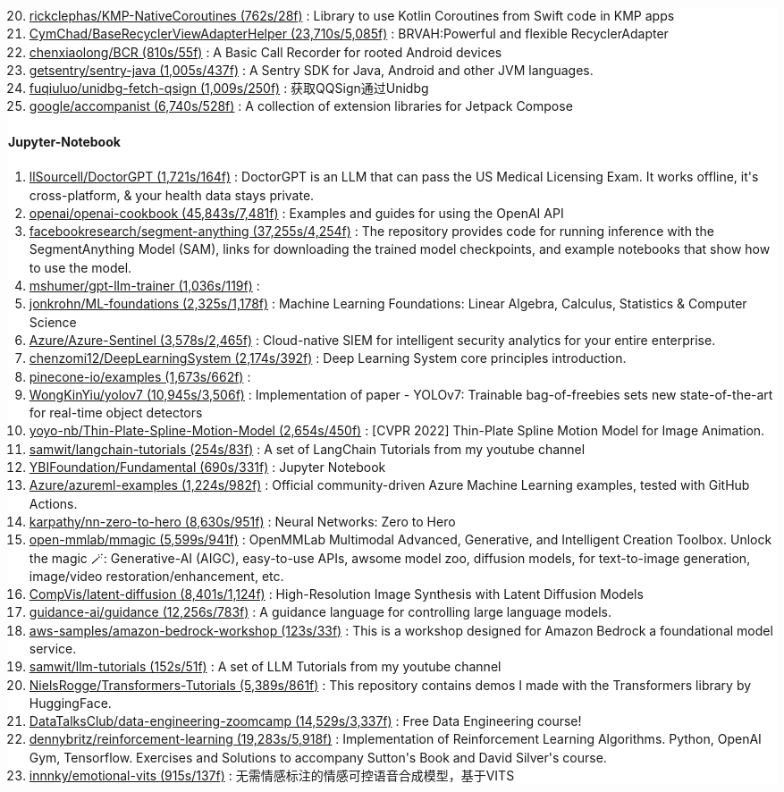 20. [rickclephas/KMP-NativeCoroutines (762s/28f)](https://github.com/rickclephas/KMP-NativeCoroutines) : Library to use Kotlin Coroutines from Swift code in KMP apps
21. [CymChad/BaseRecyclerViewAdapterHelper (23,710s/5,085f)](https://github.com/CymChad/BaseRecyclerViewAdapterHelper) : BRVAH:Powerful and flexible RecyclerAdapter
22. [chenxiaolong/BCR (810s/55f)](https://github.com/chenxiaolong/BCR) : A Basic Call Recorder for rooted Android devices
23. [getsentry/sentry-java (1,005s/437f)](https://github.com/getsentry/sentry-java) : A Sentry SDK for Java, Android and other JVM languages.
24. [fuqiuluo/unidbg-fetch-qsign (1,009s/250f)](https://github.com/fuqiuluo/unidbg-fetch-qsign) : 获取QQSign通过Unidbg
25. [google/accompanist (6,740s/528f)](https://github.com/google/accompanist) : A collection of extension libraries for Jetpack Compose

#### Jupyter-Notebook
1. [llSourcell/DoctorGPT (1,721s/164f)](https://github.com/llSourcell/DoctorGPT) : DoctorGPT is an LLM that can pass the US Medical Licensing Exam. It works offline, it's cross-platform, & your health data stays private.
2. [openai/openai-cookbook (45,843s/7,481f)](https://github.com/openai/openai-cookbook) : Examples and guides for using the OpenAI API
3. [facebookresearch/segment-anything (37,255s/4,254f)](https://github.com/facebookresearch/segment-anything) : The repository provides code for running inference with the SegmentAnything Model (SAM), links for downloading the trained model checkpoints, and example notebooks that show how to use the model.
4. [mshumer/gpt-llm-trainer (1,036s/119f)](https://github.com/mshumer/gpt-llm-trainer) : 
5. [jonkrohn/ML-foundations (2,325s/1,178f)](https://github.com/jonkrohn/ML-foundations) : Machine Learning Foundations: Linear Algebra, Calculus, Statistics & Computer Science
6. [Azure/Azure-Sentinel (3,578s/2,465f)](https://github.com/Azure/Azure-Sentinel) : Cloud-native SIEM for intelligent security analytics for your entire enterprise.
7. [chenzomi12/DeepLearningSystem (2,174s/392f)](https://github.com/chenzomi12/DeepLearningSystem) : Deep Learning System core principles introduction.
8. [pinecone-io/examples (1,673s/662f)](https://github.com/pinecone-io/examples) : 
9. [WongKinYiu/yolov7 (10,945s/3,506f)](https://github.com/WongKinYiu/yolov7) : Implementation of paper - YOLOv7: Trainable bag-of-freebies sets new state-of-the-art for real-time object detectors
10. [yoyo-nb/Thin-Plate-Spline-Motion-Model (2,654s/450f)](https://github.com/yoyo-nb/Thin-Plate-Spline-Motion-Model) : [CVPR 2022] Thin-Plate Spline Motion Model for Image Animation.
11. [samwit/langchain-tutorials (254s/83f)](https://github.com/samwit/langchain-tutorials) : A set of LangChain Tutorials from my youtube channel
12. [YBIFoundation/Fundamental (690s/331f)](https://github.com/YBIFoundation/Fundamental) : Jupyter Notebook
13. [Azure/azureml-examples (1,224s/982f)](https://github.com/Azure/azureml-examples) : Official community-driven Azure Machine Learning examples, tested with GitHub Actions.
14. [karpathy/nn-zero-to-hero (8,630s/951f)](https://github.com/karpathy/nn-zero-to-hero) : Neural Networks: Zero to Hero
15. [open-mmlab/mmagic (5,599s/941f)](https://github.com/open-mmlab/mmagic) : OpenMMLab Multimodal Advanced, Generative, and Intelligent Creation Toolbox. Unlock the magic 🪄: Generative-AI (AIGC), easy-to-use APIs, awsome model zoo, diffusion models, for text-to-image generation, image/video restoration/enhancement, etc.
16. [CompVis/latent-diffusion (8,401s/1,124f)](https://github.com/CompVis/latent-diffusion) : High-Resolution Image Synthesis with Latent Diffusion Models
17. [guidance-ai/guidance (12,256s/783f)](https://github.com/guidance-ai/guidance) : A guidance language for controlling large language models.
18. [aws-samples/amazon-bedrock-workshop (123s/33f)](https://github.com/aws-samples/amazon-bedrock-workshop) : This is a workshop designed for Amazon Bedrock a foundational model service.
19. [samwit/llm-tutorials (152s/51f)](https://github.com/samwit/llm-tutorials) : A set of LLM Tutorials from my youtube channel
20. [NielsRogge/Transformers-Tutorials (5,389s/861f)](https://github.com/NielsRogge/Transformers-Tutorials) : This repository contains demos I made with the Transformers library by HuggingFace.
21. [DataTalksClub/data-engineering-zoomcamp (14,529s/3,337f)](https://github.com/DataTalksClub/data-engineering-zoomcamp) : Free Data Engineering course!
22. [dennybritz/reinforcement-learning (19,283s/5,918f)](https://github.com/dennybritz/reinforcement-learning) : Implementation of Reinforcement Learning Algorithms. Python, OpenAI Gym, Tensorflow. Exercises and Solutions to accompany Sutton's Book and David Silver's course.
23. [innnky/emotional-vits (915s/137f)](https://github.com/innnky/emotional-vits) : 无需情感标注的情感可控语音合成模型，基于VITS